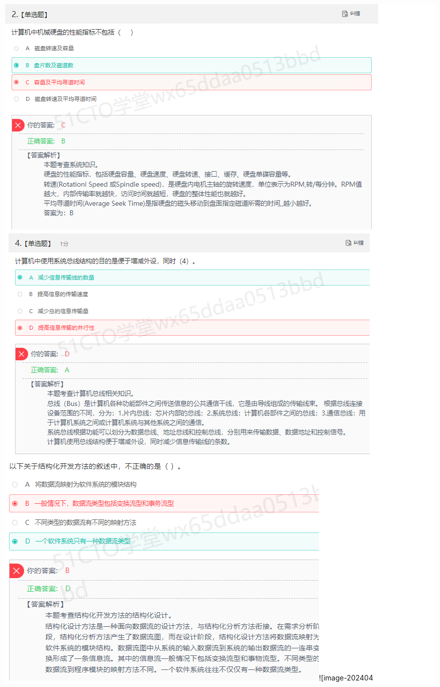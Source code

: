 ![image-20240404151247182](assets/image-20240404151247182.png)![image-20240404151437977](assets/image-20240404151437977.png)![image-20240404153230436](assets/image-20240404153230436.png)![image-202404